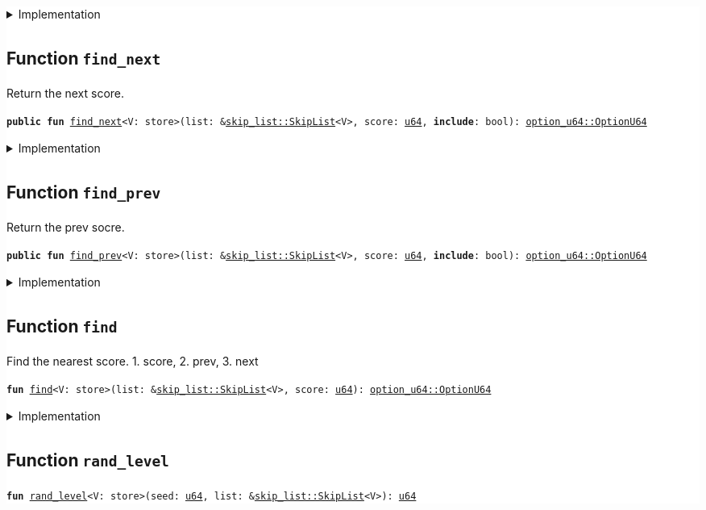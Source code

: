 <details><summary>Implementation</summary></details>

<a name="0xc8_skip_list_find_next"></a>

## Function `find_next`

Return the next score.


<pre><code><b>public</b> <b>fun</b> <a href="../bfc-system/skip_list.md#0xc8_skip_list_find_next">find_next</a>&lt;V: store&gt;(list: &<a href="../bfc-system/skip_list.md#0xc8_skip_list_SkipList">skip_list::SkipList</a>&lt;V&gt;, score: <a href="../move-stdlib/u64.md#0x1_u64">u64</a>, <b>include</b>: bool): <a href="../bfc-system/option_u64.md#0xc8_option_u64_OptionU64">option_u64::OptionU64</a>
</code></pre>



<details><summary>Implementation</summary></details>

<a name="0xc8_skip_list_find_prev"></a>

## Function `find_prev`

Return the prev socre.


<pre><code><b>public</b> <b>fun</b> <a href="../bfc-system/skip_list.md#0xc8_skip_list_find_prev">find_prev</a>&lt;V: store&gt;(list: &<a href="../bfc-system/skip_list.md#0xc8_skip_list_SkipList">skip_list::SkipList</a>&lt;V&gt;, score: <a href="../move-stdlib/u64.md#0x1_u64">u64</a>, <b>include</b>: bool): <a href="../bfc-system/option_u64.md#0xc8_option_u64_OptionU64">option_u64::OptionU64</a>
</code></pre>



<details><summary>Implementation</summary></details>

<a name="0xc8_skip_list_find"></a>

## Function `find`

Find the nearest score. 1. score, 2. prev, 3. next


<pre><code><b>fun</b> <a href="../bfc-system/skip_list.md#0xc8_skip_list_find">find</a>&lt;V: store&gt;(list: &<a href="../bfc-system/skip_list.md#0xc8_skip_list_SkipList">skip_list::SkipList</a>&lt;V&gt;, score: <a href="../move-stdlib/u64.md#0x1_u64">u64</a>): <a href="../bfc-system/option_u64.md#0xc8_option_u64_OptionU64">option_u64::OptionU64</a>
</code></pre>



<details><summary>Implementation</summary></details>

<a name="0xc8_skip_list_rand_level"></a>

## Function `rand_level`



<pre><code><b>fun</b> <a href="../bfc-system/skip_list.md#0xc8_skip_list_rand_level">rand_level</a>&lt;V: store&gt;(seed: <a href="../move-stdlib/u64.md#0x1_u64">u64</a>, list: &<a href="../bfc-system/skip_list.md#0xc8_skip_list_SkipList">skip_list::SkipList</a>&lt;V&gt;): <a href="../move-stdlib/u64.md#0x1_u64">u64</a>
</code></pre>
